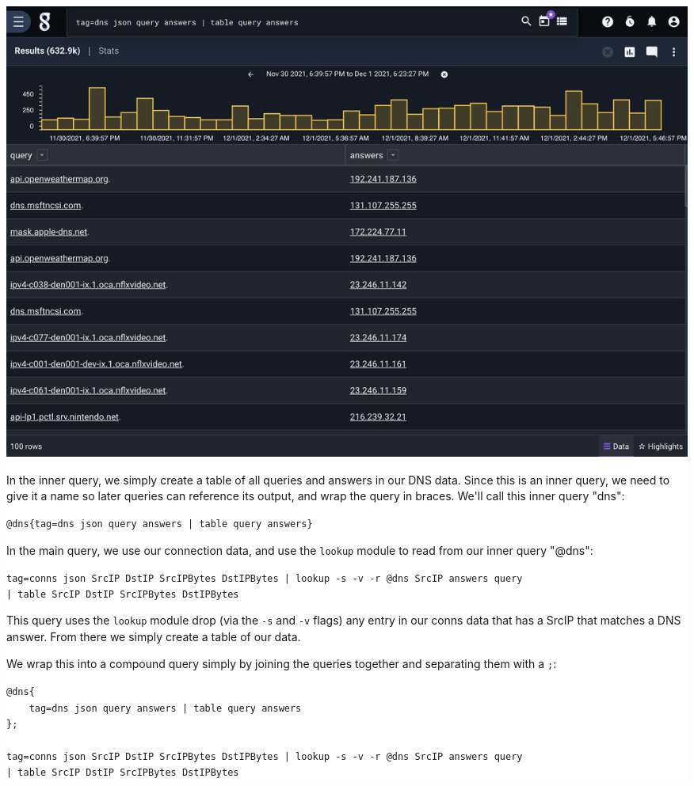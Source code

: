 ![](compound-ex1.png)

In the inner query, we simply create a table of all queries and answers in our DNS data. Since this is an inner query, we need to give it a name so later queries can reference its output, and wrap the query in braces. We'll call this inner query "dns":

```gravwell
@dns{tag=dns json query answers | table query answers}
```

In the main query, we use our connection data, and use the `lookup` module to read from our inner query "@dns":

```gravwell
tag=conns json SrcIP DstIP SrcIPBytes DstIPBytes | lookup -s -v -r @dns SrcIP answers query 
| table SrcIP DstIP SrcIPBytes DstIPBytes 
```

This query uses the `lookup` module drop (via the `-s` and `-v` flags) any entry in our conns data that has a SrcIP that matches a DNS answer. From there we simply create a table of our data. 

We wrap this into a compound query simply by joining the queries together and separating them with a `;`:

```gravwell
@dns{
	tag=dns json query answers | table query answers
};

tag=conns json SrcIP DstIP SrcIPBytes DstIPBytes | lookup -s -v -r @dns SrcIP answers query 
| table SrcIP DstIP SrcIPBytes DstIPBytes 
```
